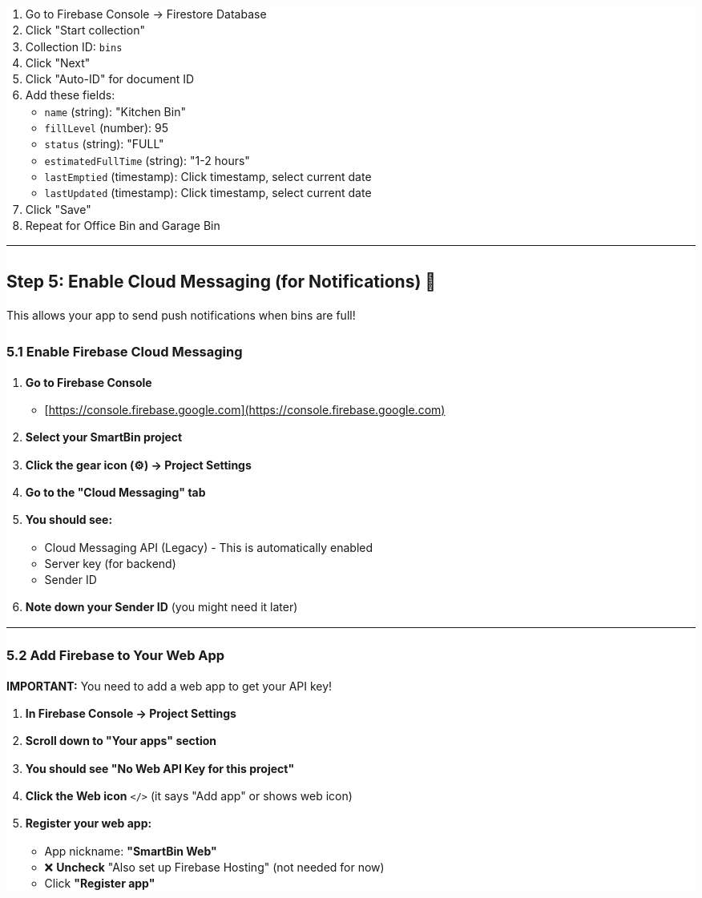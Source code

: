 1. Go to Firebase Console → Firestore Database
2. Click "Start collection"
3. Collection ID: `bins`
4. Click "Next"
5. Click "Auto-ID" for document ID
6. Add these fields:
   - `name` (string): "Kitchen Bin"
   - `fillLevel` (number): 95
   - `status` (string): "FULL"
   - `estimatedFullTime` (string): "1-2 hours"
   - `lastEmptied` (timestamp): Click timestamp, select current date
   - `lastUpdated` (timestamp): Click timestamp, select current date
7. Click "Save"
8. Repeat for Office Bin and Garage Bin

---

## Step 5: Enable Cloud Messaging (for Notifications) 🔔

This allows your app to send push notifications when bins are full!

### 5.1 Enable Firebase Cloud Messaging

1. **Go to Firebase Console**
   - [https://console.firebase.google.com](https://console.firebase.google.com)

2. **Select your SmartBin project**

3. **Click the gear icon (⚙️) → Project Settings**

4. **Go to the "Cloud Messaging" tab**

5. **You should see:**
   - Cloud Messaging API (Legacy) - This is automatically enabled
   - Server key (for backend)
   - Sender ID

6. **Note down your Sender ID** (you might need it later)

---

### 5.2 Add Firebase to Your Web App

**IMPORTANT:** You need to add a web app to get your API key!

1. **In Firebase Console → Project Settings**

2. **Scroll down to "Your apps" section**

3. **You should see "No Web API Key for this project"**

4. **Click the Web icon** `</>` (it says "Add app" or shows web icon)

5. **Register your web app:**
   - App nickname: **"SmartBin Web"**
   - ❌ **Uncheck** "Also set up Firebase Hosting" (not needed for now)
   - Click **"Register app"**
